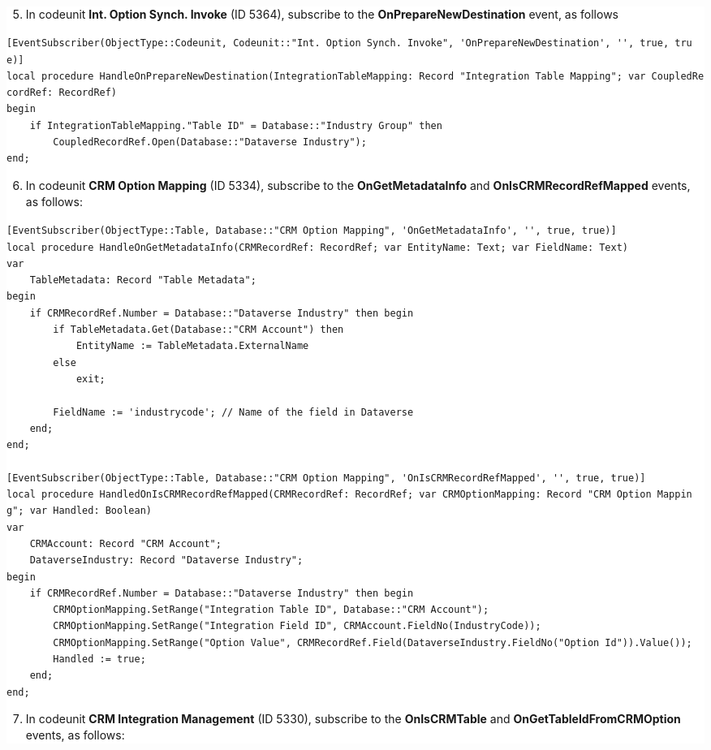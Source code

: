 5. In codeunit **Int. Option Synch. Invoke** (ID 5364), subscribe to the **OnPrepareNewDestination** event, as follows

```al
[EventSubscriber(ObjectType::Codeunit, Codeunit::"Int. Option Synch. Invoke", 'OnPrepareNewDestination', '', true, true)]
local procedure HandleOnPrepareNewDestination(IntegrationTableMapping: Record "Integration Table Mapping"; var CoupledRecordRef: RecordRef)
begin
    if IntegrationTableMapping."Table ID" = Database::"Industry Group" then
        CoupledRecordRef.Open(Database::"Dataverse Industry");
end;
```

6. In codeunit **CRM Option Mapping** (ID 5334), subscribe to the **OnGetMetadataInfo** and **OnIsCRMRecordRefMapped** events, as follows:

```al
[EventSubscriber(ObjectType::Table, Database::"CRM Option Mapping", 'OnGetMetadataInfo', '', true, true)]
local procedure HandleOnGetMetadataInfo(CRMRecordRef: RecordRef; var EntityName: Text; var FieldName: Text)
var
    TableMetadata: Record "Table Metadata";
begin
    if CRMRecordRef.Number = Database::"Dataverse Industry" then begin
        if TableMetadata.Get(Database::"CRM Account") then
            EntityName := TableMetadata.ExternalName
        else
            exit;

        FieldName := 'industrycode'; // Name of the field in Dataverse
    end;
end;

[EventSubscriber(ObjectType::Table, Database::"CRM Option Mapping", 'OnIsCRMRecordRefMapped', '', true, true)]
local procedure HandledOnIsCRMRecordRefMapped(CRMRecordRef: RecordRef; var CRMOptionMapping: Record "CRM Option Mapping"; var Handled: Boolean)
var
    CRMAccount: Record "CRM Account";
    DataverseIndustry: Record "Dataverse Industry";
begin
    if CRMRecordRef.Number = Database::"Dataverse Industry" then begin
        CRMOptionMapping.SetRange("Integration Table ID", Database::"CRM Account");
        CRMOptionMapping.SetRange("Integration Field ID", CRMAccount.FieldNo(IndustryCode));
        CRMOptionMapping.SetRange("Option Value", CRMRecordRef.Field(DataverseIndustry.FieldNo("Option Id")).Value());
        Handled := true;
    end;
end;
```

7. In codeunit **CRM Integration Management** (ID 5330), subscribe to the **OnIsCRMTable** and **OnGetTableIdFromCRMOption** events, as follows:
